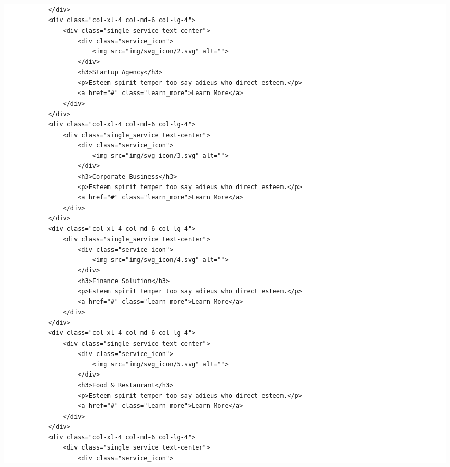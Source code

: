                 </div>
                <div class="col-xl-4 col-md-6 col-lg-4">
                    <div class="single_service text-center">
                        <div class="service_icon">
                            <img src="img/svg_icon/2.svg" alt="">
                        </div>
                        <h3>Startup Agency</h3>
                        <p>Esteem spirit temper too say adieus who direct esteem.</p>
                        <a href="#" class="learn_more">Learn More</a>
                    </div>
                </div>
                <div class="col-xl-4 col-md-6 col-lg-4">
                    <div class="single_service text-center">
                        <div class="service_icon">
                            <img src="img/svg_icon/3.svg" alt="">
                        </div>
                        <h3>Corporate Business</h3>
                        <p>Esteem spirit temper too say adieus who direct esteem.</p>
                        <a href="#" class="learn_more">Learn More</a>
                    </div>
                </div>
                <div class="col-xl-4 col-md-6 col-lg-4">
                    <div class="single_service text-center">
                        <div class="service_icon">
                            <img src="img/svg_icon/4.svg" alt="">
                        </div>
                        <h3>Finance Solution</h3>
                        <p>Esteem spirit temper too say adieus who direct esteem.</p>
                        <a href="#" class="learn_more">Learn More</a>
                    </div>
                </div>
                <div class="col-xl-4 col-md-6 col-lg-4">
                    <div class="single_service text-center">
                        <div class="service_icon">
                            <img src="img/svg_icon/5.svg" alt="">
                        </div>
                        <h3>Food & Restaurant</h3>
                        <p>Esteem spirit temper too say adieus who direct esteem.</p>
                        <a href="#" class="learn_more">Learn More</a>
                    </div>
                </div>
                <div class="col-xl-4 col-md-6 col-lg-4">
                    <div class="single_service text-center">
                        <div class="service_icon">